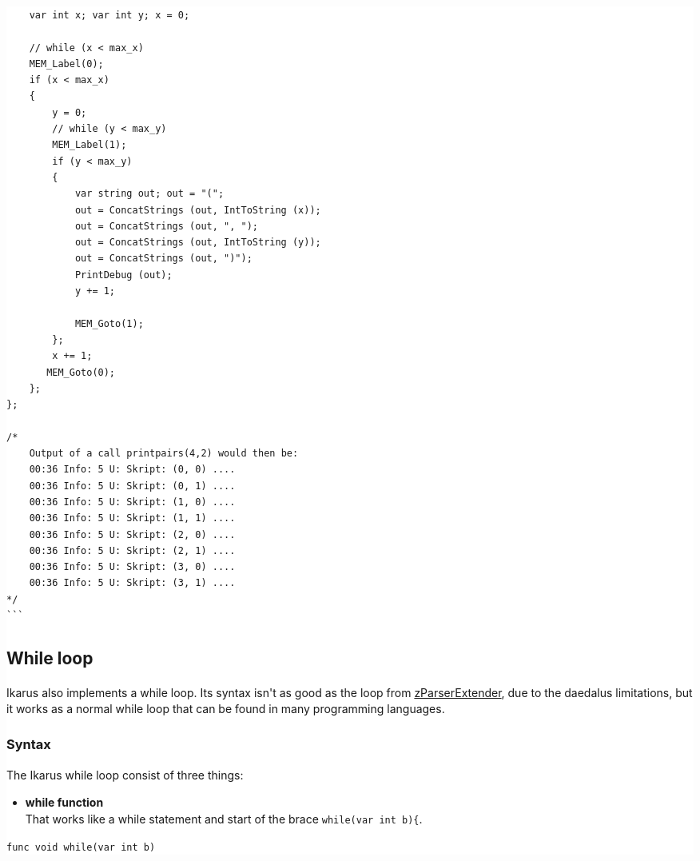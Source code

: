         var int x; var int y; x = 0;

        // while (x < max_x)
        MEM_Label(0);
        if (x < max_x)
        { 
            y = 0;
            // while (y < max_y) 
            MEM_Label(1);
            if (y < max_y)
            { 
                var string out; out = "(";
                out = ConcatStrings (out, IntToString (x));
                out = ConcatStrings (out, ", ");
                out = ConcatStrings (out, IntToString (y));
                out = ConcatStrings (out, ")");
                PrintDebug (out);
                y += 1;

                MEM_Goto(1);
            };
            x += 1;
           MEM_Goto(0);
        };
    };

    /*
        Output of a call printpairs(4,2) would then be: 
        00:36 Info: 5 U: Skript: (0, 0) .... 
        00:36 Info: 5 U: Skript: (0, 1) .... 
        00:36 Info: 5 U: Skript: (1, 0) .... 
        00:36 Info: 5 U: Skript: (1, 1) .... 
        00:36 Info: 5 U: Skript: (2, 0) .... 
        00:36 Info: 5 U: Skript: (2, 1) .... 
        00:36 Info: 5 U: Skript: (3, 0) .... 
        00:36 Info: 5 U: Skript: (3, 1) .... 
    */
    ```

## While loop

Ikarus also implements a while loop. Its syntax isn't as good as the loop from [zParserExtender](../../zparserextender/syntax_extensions/while.md), due to the daedalus limitations, but it works as a normal while loop that can be found in many programming languages.

### Syntax
The Ikarus while loop consist of three things:

- **while function**   
That works like a while statement and start of the brace `while(var int b){`.
```dae
func void while(var int b)
```
